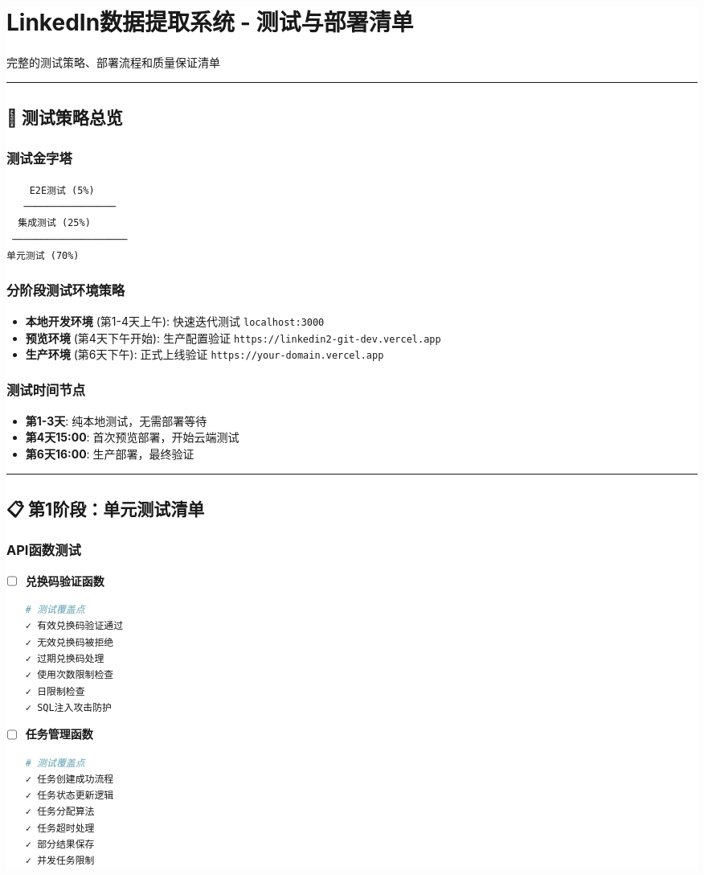 # LinkedIn数据提取系统 - 测试与部署清单

完整的测试策略、部署流程和质量保证清单

---

## 🧪 **测试策略总览**

### 测试金字塔
```
    E2E测试 (5%)
   ────────────────
  集成测试 (25%)
 ────────────────────
单元测试 (70%)
```

### 分阶段测试环境策略
- **本地开发环境** (第1-4天上午): 快速迭代测试 `localhost:3000`
- **预览环境** (第4天下午开始): 生产配置验证 `https://linkedin2-git-dev.vercel.app`
- **生产环境** (第6天下午): 正式上线验证 `https://your-domain.vercel.app`

### 测试时间节点
- **第1-3天**: 纯本地测试，无需部署等待
- **第4天15:00**: 首次预览部署，开始云端测试
- **第6天16:00**: 生产部署，最终验证

---

## 📋 **第1阶段：单元测试清单**

### API函数测试
- [ ] **兑换码验证函数**
  ```bash
  # 测试覆盖点
  ✓ 有效兑换码验证通过
  ✓ 无效兑换码被拒绝
  ✓ 过期兑换码处理
  ✓ 使用次数限制检查
  ✓ 日限制检查
  ✓ SQL注入攻击防护
  ```

- [ ] **任务管理函数**
  ```bash
  # 测试覆盖点
  ✓ 任务创建成功流程
  ✓ 任务状态更新逻辑
  ✓ 任务分配算法
  ✓ 任务超时处理
  ✓ 部分结果保存
  ✓ 并发任务限制
  ```
